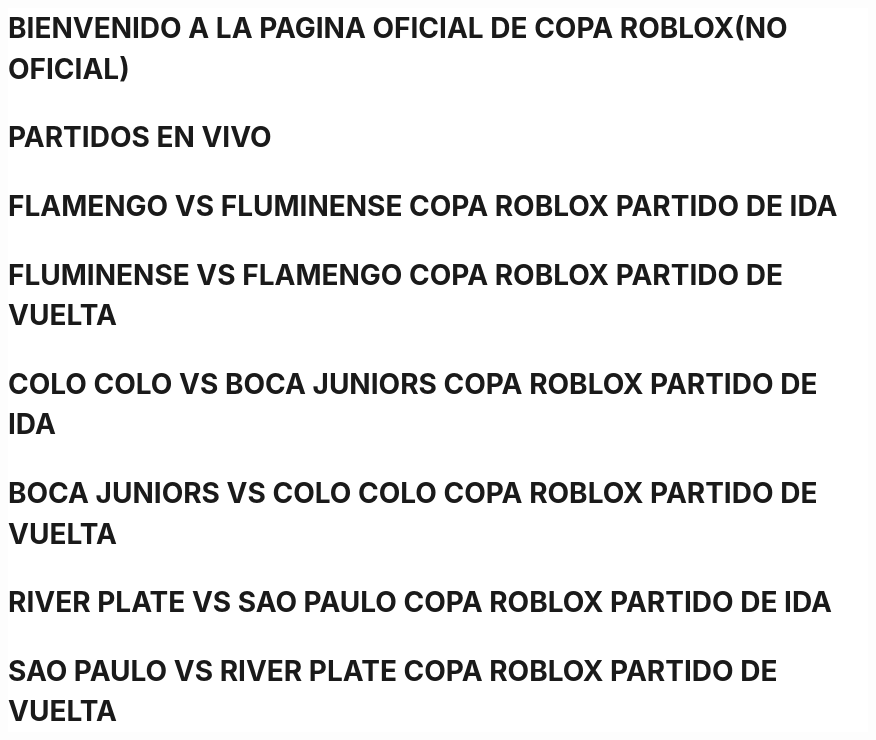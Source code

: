<!DOCTYPE HTML>
<HTML>
</HEAD>
</HEAD>
<BODY bgcolor="#d4b500">
<H1><BIENVENIDO/H1>
BIENVENIDO A LA PAGINA OFICIAL DE COPA ROBLOX(NO OFICIAL)
<P>PARTIDOS EN VIVO</P>
<p>FLAMENGO VS FLUMINENSE COPA ROBLOX PARTIDO DE IDA</p>
<iframe width="560" height="315" src="https://www.youtube.com/embed/_IzyQKWluHU?si=2T05y_uZ1j6MK6Qz" title="YouTube video player" frameborder="0" allow="accelerometer; autoplay; clipboard-write; encrypted-media; gyroscope; picture-in-picture; web-share" referrerpolicy="strict-origin-when-cross-origin" allowfullscreen></iframe>
<p>FLUMINENSE VS FLAMENGO COPA ROBLOX PARTIDO DE VUELTA</p>
<iframe width="560" height="315" src="https://www.youtube.com/embed/VQvGKsbKzqA?si=GV2bApl5sM0ZcdWW" title="YouTube video player" frameborder="0" allow="accelerometer; autoplay; clipboard-write; encrypted-media; gyroscope; picture-in-picture; web-share" referrerpolicy="strict-origin-when-cross-origin" allowfullscreen></iframe>
<p>COLO COLO VS BOCA JUNIORS COPA ROBLOX PARTIDO DE IDA</p>
<iframe width="560" height="315" src="https://www.youtube.com/embed/WItY7-VTtGU?si=0EeU-pWyGVqgx4dD" title="YouTube video player" frameborder="0" allow="accelerometer; autoplay; clipboard-write; encrypted-media; gyroscope; picture-in-picture; web-share" referrerpolicy="strict-origin-when-cross-origin" allowfullscreen></iframe>
<p>BOCA JUNIORS VS COLO COLO COPA ROBLOX PARTIDO DE VUELTA</p>
<iframe width="560" height="315" src="https://www.youtube.com/embed/vdsbcTsYgUw?si=EESTEOupt_POT2fl" title="YouTube video player" frameborder="0" allow="accelerometer; autoplay; clipboard-write; encrypted-media; gyroscope; picture-in-picture; web-share" referrerpolicy="strict-origin-when-cross-origin" allowfullscreen></iframe>
<p>RIVER PLATE VS SAO PAULO COPA ROBLOX PARTIDO DE IDA</p>
<iframe width="560" height="315" src="https://www.youtube.com/embed/Y1_PZwSX-KM?si=4Gx9jbKeKqFsdcU7" title="YouTube video player" frameborder="0" allow="accelerometer; autoplay; clipboard-write; encrypted-media; gyroscope; picture-in-picture; web-share" referrerpolicy="strict-origin-when-cross-origin" allowfullscreen></iframe>
<p>SAO PAULO VS RIVER PLATE COPA ROBLOX PARTIDO DE VUELTA</p>
<iframe width="560" height="315" src="https://www.youtube.com/embed/-6Z3CEFksJc?si=HMvt0lbvKrKdyKBI" title="YouTube video player" frameborder="0" allow="accelerometer; autoplay; clipboard-write; encrypted-media; gyroscope; picture-in-picture; web-share" referrerpolicy="strict-origin-when-cross-origin" allowfullscreen></iframe>
</BODY>
</HTML>
